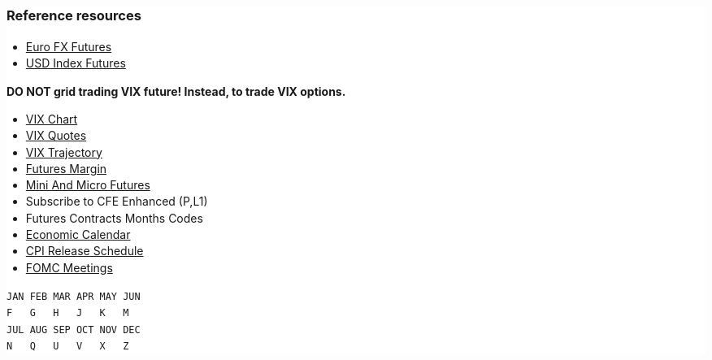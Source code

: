 
### Reference resources

- [Euro FX Futures](https://www.cmegroup.com/markets/fx/g10/euro-fx.html)
- [USD Index Futures](https://www.ice.com/products/194/US-Dollar-Index-Futures)

**DO NOT grid trading VIX future! Instead, to trade VIX options.**

- [VIX Chart](https://www.cboe.com/delayed_quotes/vix/advanced_charts)
- [VIX Quotes](https://www.cboe.com/delayed_quotes/vix/future_quotes)
- [VIX Trajectory](http://vixcentral.com)
- [Futures Margin](https://www.interactivebrokers.com/en/trading/margin-futures-fops.php)
- [Mini And Micro Futures](https://www.barchart.com/futures/micro-contracts?viewName=main&orderBy=volume&orderDir=desc)
- Subscribe to CFE Enhanced (P,L1)
- Futures Contracts Months Codes
- [Economic Calendar](https://www.investing.com/economic-calendar/)
- [CPI Release Schedule](https://www.bls.gov/schedule/news_release/cpi.htm)
- [FOMC Meetings](https://www.federalreserve.gov/monetarypolicy/fomccalendars.htm)

```
JAN	FEB	MAR	APR	MAY	JUN
F	G	H	J	K	M
JUL	AUG	SEP	OCT	NOV	DEC
N	Q	U	V	X	Z
```